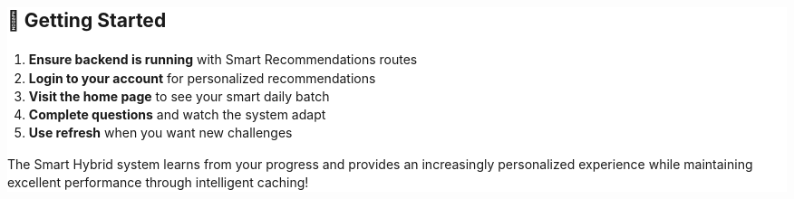 ## 🎉 Getting Started

1. **Ensure backend is running** with Smart Recommendations routes
2. **Login to your account** for personalized recommendations  
3. **Visit the home page** to see your smart daily batch
4. **Complete questions** and watch the system adapt
5. **Use refresh** when you want new challenges

The Smart Hybrid system learns from your progress and provides an increasingly personalized experience while maintaining excellent performance through intelligent caching! 